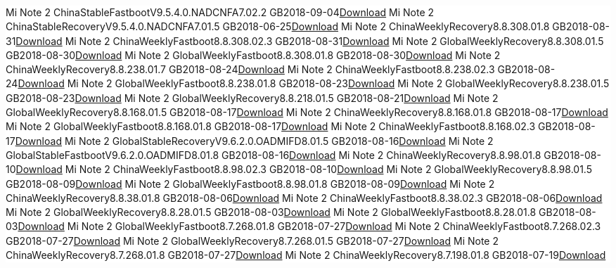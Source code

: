 <tr><td>Mi Note 2 China</td><td>Stable</td><td>Fastboot</td><td>V9.5.4.0.NADCNFA</td><td>7.0</td><td>2.2 GB</td><td>2018-09-04</td><td><a href="/miui/scorpio/stable/V9.5.4.0.NADCNFA/">Download</a></td></tr>
<tr><td>Mi Note 2 China</td><td>Stable</td><td>Recovery</td><td>V9.5.4.0.NADCNFA</td><td>7.0</td><td>1.5 GB</td><td>2018-06-25</td><td><a href="/miui/scorpio/stable/V9.5.4.0.NADCNFA/">Download</a></td></tr>
<tr><td>Mi Note 2 China</td><td>Weekly</td><td>Recovery</td><td>8.8.30</td><td>8.0</td><td>1.8 GB</td><td>2018-08-31</td><td><a href="/miui/scorpio/weekly/8.8.30/">Download</a></td></tr>
<tr><td>Mi Note 2 China</td><td>Weekly</td><td>Fastboot</td><td>8.8.30</td><td>8.0</td><td>2.3 GB</td><td>2018-08-31</td><td><a href="/miui/scorpio/weekly/8.8.30/">Download</a></td></tr>
<tr><td>Mi Note 2 Global</td><td>Weekly</td><td>Recovery</td><td>8.8.30</td><td>8.0</td><td>1.5 GB</td><td>2018-08-30</td><td><a href="/miui/scorpio/weekly/8.8.30/">Download</a></td></tr>
<tr><td>Mi Note 2 Global</td><td>Weekly</td><td>Fastboot</td><td>8.8.30</td><td>8.0</td><td>1.8 GB</td><td>2018-08-30</td><td><a href="/miui/scorpio/weekly/8.8.30/">Download</a></td></tr>
<tr><td>Mi Note 2 China</td><td>Weekly</td><td>Recovery</td><td>8.8.23</td><td>8.0</td><td>1.7 GB</td><td>2018-08-24</td><td><a href="/miui/scorpio/weekly/8.8.23/">Download</a></td></tr>
<tr><td>Mi Note 2 China</td><td>Weekly</td><td>Fastboot</td><td>8.8.23</td><td>8.0</td><td>2.3 GB</td><td>2018-08-24</td><td><a href="/miui/scorpio/weekly/8.8.23/">Download</a></td></tr>
<tr><td>Mi Note 2 Global</td><td>Weekly</td><td>Fastboot</td><td>8.8.23</td><td>8.0</td><td>1.8 GB</td><td>2018-08-23</td><td><a href="/miui/scorpio/weekly/8.8.23/">Download</a></td></tr>
<tr><td>Mi Note 2 Global</td><td>Weekly</td><td>Recovery</td><td>8.8.23</td><td>8.0</td><td>1.5 GB</td><td>2018-08-23</td><td><a href="/miui/scorpio/weekly/8.8.23/">Download</a></td></tr>
<tr><td>Mi Note 2 Global</td><td>Weekly</td><td>Recovery</td><td>8.8.21</td><td>8.0</td><td>1.5 GB</td><td>2018-08-21</td><td><a href="/miui/scorpio/weekly/8.8.21/">Download</a></td></tr>
<tr><td>Mi Note 2 Global</td><td>Weekly</td><td>Recovery</td><td>8.8.16</td><td>8.0</td><td>1.5 GB</td><td>2018-08-17</td><td><a href="/miui/scorpio/weekly/8.8.16/">Download</a></td></tr>
<tr><td>Mi Note 2 China</td><td>Weekly</td><td>Recovery</td><td>8.8.16</td><td>8.0</td><td>1.8 GB</td><td>2018-08-17</td><td><a href="/miui/scorpio/weekly/8.8.16/">Download</a></td></tr>
<tr><td>Mi Note 2 Global</td><td>Weekly</td><td>Fastboot</td><td>8.8.16</td><td>8.0</td><td>1.8 GB</td><td>2018-08-17</td><td><a href="/miui/scorpio/weekly/8.8.16/">Download</a></td></tr>
<tr><td>Mi Note 2 China</td><td>Weekly</td><td>Fastboot</td><td>8.8.16</td><td>8.0</td><td>2.3 GB</td><td>2018-08-17</td><td><a href="/miui/scorpio/weekly/8.8.16/">Download</a></td></tr>
<tr><td>Mi Note 2 Global</td><td>Stable</td><td>Recovery</td><td>V9.6.2.0.OADMIFD</td><td>8.0</td><td>1.5 GB</td><td>2018-08-16</td><td><a href="/miui/scorpio/stable/V9.6.2.0.OADMIFD/">Download</a></td></tr>
<tr><td>Mi Note 2 Global</td><td>Stable</td><td>Fastboot</td><td>V9.6.2.0.OADMIFD</td><td>8.0</td><td>1.8 GB</td><td>2018-08-16</td><td><a href="/miui/scorpio/stable/V9.6.2.0.OADMIFD/">Download</a></td></tr>
<tr><td>Mi Note 2 China</td><td>Weekly</td><td>Recovery</td><td>8.8.9</td><td>8.0</td><td>1.8 GB</td><td>2018-08-10</td><td><a href="/miui/scorpio/weekly/8.8.9/">Download</a></td></tr>
<tr><td>Mi Note 2 China</td><td>Weekly</td><td>Fastboot</td><td>8.8.9</td><td>8.0</td><td>2.3 GB</td><td>2018-08-10</td><td><a href="/miui/scorpio/weekly/8.8.9/">Download</a></td></tr>
<tr><td>Mi Note 2 Global</td><td>Weekly</td><td>Recovery</td><td>8.8.9</td><td>8.0</td><td>1.5 GB</td><td>2018-08-09</td><td><a href="/miui/scorpio/weekly/8.8.9/">Download</a></td></tr>
<tr><td>Mi Note 2 Global</td><td>Weekly</td><td>Fastboot</td><td>8.8.9</td><td>8.0</td><td>1.8 GB</td><td>2018-08-09</td><td><a href="/miui/scorpio/weekly/8.8.9/">Download</a></td></tr>
<tr><td>Mi Note 2 China</td><td>Weekly</td><td>Recovery</td><td>8.8.3</td><td>8.0</td><td>1.8 GB</td><td>2018-08-06</td><td><a href="/miui/scorpio/weekly/8.8.3/">Download</a></td></tr>
<tr><td>Mi Note 2 China</td><td>Weekly</td><td>Fastboot</td><td>8.8.3</td><td>8.0</td><td>2.3 GB</td><td>2018-08-06</td><td><a href="/miui/scorpio/weekly/8.8.3/">Download</a></td></tr>
<tr><td>Mi Note 2 Global</td><td>Weekly</td><td>Recovery</td><td>8.8.2</td><td>8.0</td><td>1.5 GB</td><td>2018-08-03</td><td><a href="/miui/scorpio/weekly/8.8.2/">Download</a></td></tr>
<tr><td>Mi Note 2 Global</td><td>Weekly</td><td>Fastboot</td><td>8.8.2</td><td>8.0</td><td>1.8 GB</td><td>2018-08-03</td><td><a href="/miui/scorpio/weekly/8.8.2/">Download</a></td></tr>
<tr><td>Mi Note 2 Global</td><td>Weekly</td><td>Fastboot</td><td>8.7.26</td><td>8.0</td><td>1.8 GB</td><td>2018-07-27</td><td><a href="/miui/scorpio/weekly/8.7.26/">Download</a></td></tr>
<tr><td>Mi Note 2 China</td><td>Weekly</td><td>Fastboot</td><td>8.7.26</td><td>8.0</td><td>2.3 GB</td><td>2018-07-27</td><td><a href="/miui/scorpio/weekly/8.7.26/">Download</a></td></tr>
<tr><td>Mi Note 2 Global</td><td>Weekly</td><td>Recovery</td><td>8.7.26</td><td>8.0</td><td>1.5 GB</td><td>2018-07-27</td><td><a href="/miui/scorpio/weekly/8.7.26/">Download</a></td></tr>
<tr><td>Mi Note 2 China</td><td>Weekly</td><td>Recovery</td><td>8.7.26</td><td>8.0</td><td>1.8 GB</td><td>2018-07-27</td><td><a href="/miui/scorpio/weekly/8.7.26/">Download</a></td></tr>
<tr><td>Mi Note 2 China</td><td>Weekly</td><td>Recovery</td><td>8.7.19</td><td>8.0</td><td>1.8 GB</td><td>2018-07-19</td><td><a href="/miui/scorpio/weekly/8.7.19/">Download</a></td></tr>